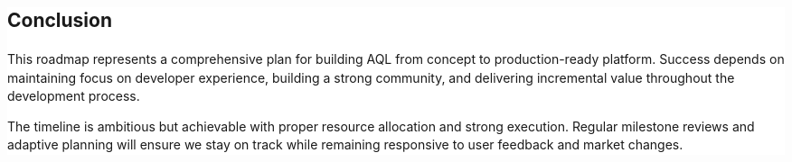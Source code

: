 ## Conclusion

This roadmap represents a comprehensive plan for building AQL from concept to production-ready platform. Success depends on maintaining focus on developer experience, building a strong community, and delivering incremental value throughout the development process.

The timeline is ambitious but achievable with proper resource allocation and strong execution. Regular milestone reviews and adaptive planning will ensure we stay on track while remaining responsive to user feedback and market changes.
